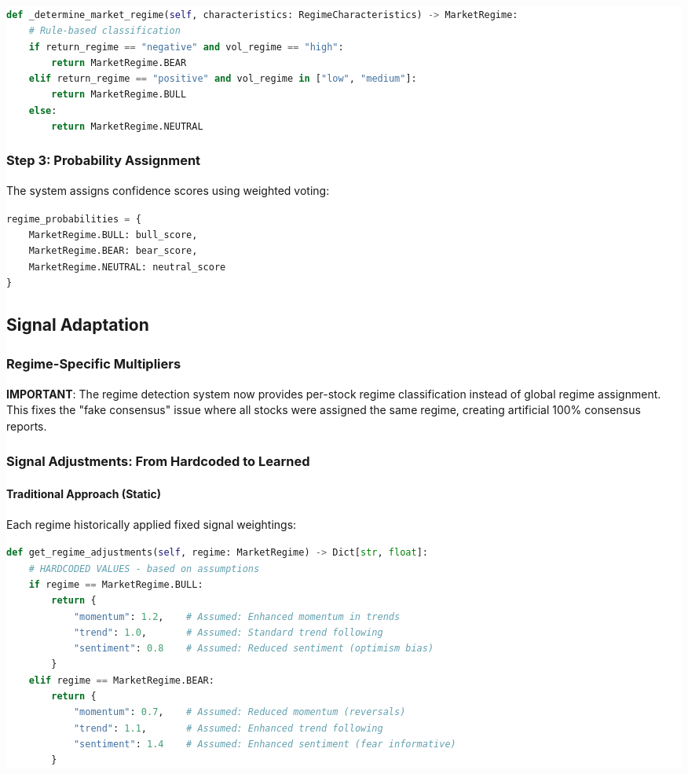 ```python
def _determine_market_regime(self, characteristics: RegimeCharacteristics) -> MarketRegime:
    # Rule-based classification
    if return_regime == "negative" and vol_regime == "high":
        return MarketRegime.BEAR
    elif return_regime == "positive" and vol_regime in ["low", "medium"]:
        return MarketRegime.BULL
    else:
        return MarketRegime.NEUTRAL
```

### Step 3: Probability Assignment

The system assigns confidence scores using weighted voting:

```python
regime_probabilities = {
    MarketRegime.BULL: bull_score,
    MarketRegime.BEAR: bear_score,
    MarketRegime.NEUTRAL: neutral_score
}
```

## Signal Adaptation

### Regime-Specific Multipliers

**IMPORTANT**: The regime detection system now provides per-stock regime classification instead of global regime assignment. This fixes the "fake consensus" issue where all stocks were assigned the same regime, creating artificial 100% consensus reports.

### Signal Adjustments: From Hardcoded to Learned

#### Traditional Approach (Static)
Each regime historically applied fixed signal weightings:

```python
def get_regime_adjustments(self, regime: MarketRegime) -> Dict[str, float]:
    # HARDCODED VALUES - based on assumptions
    if regime == MarketRegime.BULL:
        return {
            "momentum": 1.2,    # Assumed: Enhanced momentum in trends
            "trend": 1.0,       # Assumed: Standard trend following
            "sentiment": 0.8    # Assumed: Reduced sentiment (optimism bias)
        }
    elif regime == MarketRegime.BEAR:
        return {
            "momentum": 0.7,    # Assumed: Reduced momentum (reversals)
            "trend": 1.1,       # Assumed: Enhanced trend following
            "sentiment": 1.4    # Assumed: Enhanced sentiment (fear informative)
        }
```
